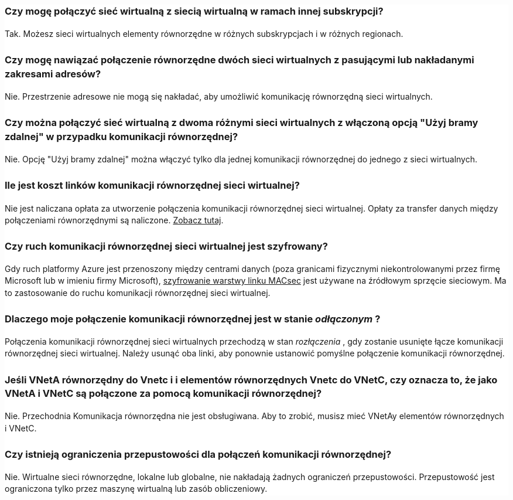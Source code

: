 ### <a name="can-i-peer-my-vnet-with-a-vnet-in-a-different-subscription"></a>Czy mogę połączyć sieć wirtualną z siecią wirtualną w ramach innej subskrypcji?
Tak. Możesz sieci wirtualnych elementy równorzędne w różnych subskrypcjach i w różnych regionach.

### <a name="can-i-peer-two-vnets-with-matching-or-overlapping-address-ranges"></a>Czy mogę nawiązać połączenie równorzędne dwóch sieci wirtualnych z pasującymi lub nakładanymi zakresami adresów?
Nie. Przestrzenie adresowe nie mogą się nakładać, aby umożliwić komunikację równorzędną sieci wirtualnych.

### <a name="can-i-peer-a-vnet-to-two-different-vnets-with-the-the-use-remote-gateway-option-enabled-on-both-the-peerings"></a>Czy można połączyć sieć wirtualną z dwoma różnymi sieci wirtualnych z włączoną opcją "Użyj bramy zdalnej" w przypadku komunikacji równorzędnej?
Nie. Opcję "Użyj bramy zdalnej" można włączyć tylko dla jednej komunikacji równorzędnej do jednego z sieci wirtualnych.

### <a name="how-much-do-vnet-peering-links-cost"></a>Ile jest koszt linków komunikacji równorzędnej sieci wirtualnej?
Nie jest naliczana opłata za utworzenie połączenia komunikacji równorzędnej sieci wirtualnej. Opłaty za transfer danych między połączeniami równorzędnymi są naliczone. [Zobacz tutaj](https://azure.microsoft.com/pricing/details/virtual-network/).

### <a name="is-vnet-peering-traffic-encrypted"></a>Czy ruch komunikacji równorzędnej sieci wirtualnej jest szyfrowany?
Gdy ruch platformy Azure jest przenoszony między centrami danych (poza granicami fizycznymi niekontrolowanymi przez firmę Microsoft lub w imieniu firmy Microsoft), [szyfrowanie warstwy linku MACsec](../security/fundamentals/encryption-overview.md#encryption-of-data-in-transit) jest używane na źródłowym sprzęcie sieciowym.  Ma to zastosowanie do ruchu komunikacji równorzędnej sieci wirtualnej.

### <a name="why-is-my-peering-connection-in-a-disconnected-state"></a>Dlaczego moje połączenie komunikacji równorzędnej jest w stanie *odłączonym* ?
Połączenia komunikacji równorzędnej sieci wirtualnych przechodzą w stan *rozłączenia* , gdy zostanie usunięte łącze komunikacji równorzędnej sieci wirtualnej. Należy usunąć oba linki, aby ponownie ustanowić pomyślne połączenie komunikacji równorzędnej.

### <a name="if-i-peer-vneta-to-vnetb-and-i-peer-vnetb-to-vnetc-does-that-mean-vneta-and-vnetc-are-peered"></a>Jeśli VNetA równorzędny do Vnetc i i elementów równorzędnych Vnetc do VNetC, czy oznacza to, że jako VNetA i VNetC są połączone za pomocą komunikacji równorzędnej?
Nie. Przechodnia Komunikacja równorzędna nie jest obsługiwana. Aby to zrobić, musisz mieć VNetAy elementów równorzędnych i VNetC.

### <a name="are-there-any-bandwidth-limitations-for-peering-connections"></a>Czy istnieją ograniczenia przepustowości dla połączeń komunikacji równorzędnej?
Nie. Wirtualne sieci równorzędne, lokalne lub globalne, nie nakładają żadnych ograniczeń przepustowości. Przepustowość jest ograniczona tylko przez maszynę wirtualną lub zasób obliczeniowy.
